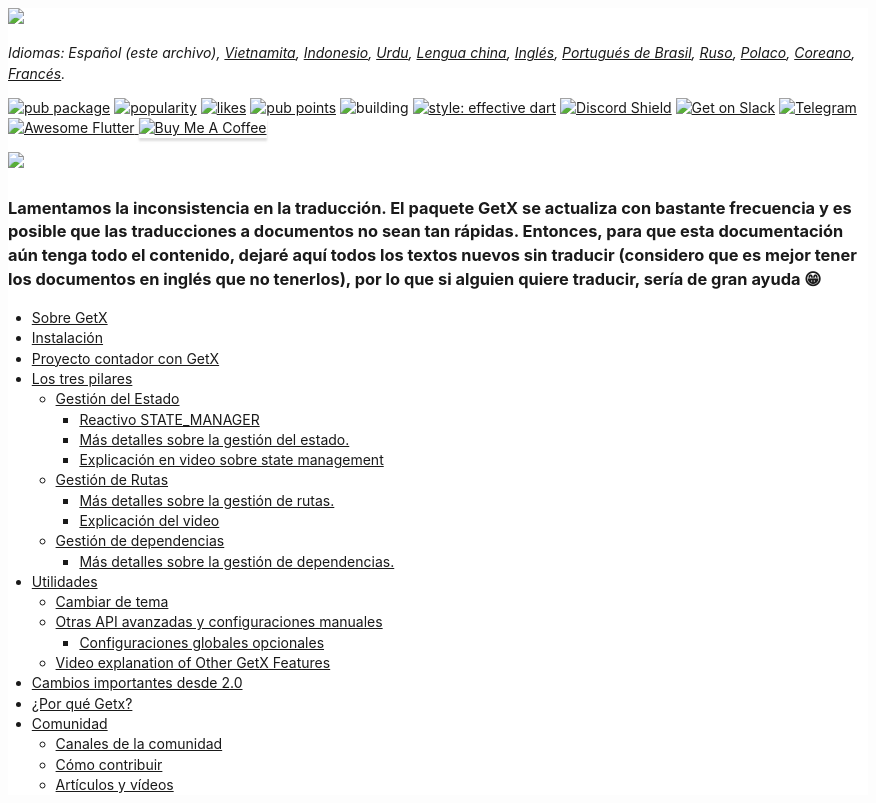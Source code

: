 ![](https://raw.githubusercontent.com/jonataslaw/getx-community/master/get.png)

*Idiomas: Español (este archivo), [Vietnamita](README-vi.md), [Indonesio](README.id-ID.md), [Urdu](README.ur-PK.md), [Lengua china](README.zh-cn.md), [Inglés](README.md), [Portugués de Brasil](README.pt-br.md), [Ruso](README.ru.md), [Polaco](README.pl.md), [Coreano](README.ko-kr.md), [Francés](README-fr.md).*

[![pub package](https://img.shields.io/pub/v/get.svg?label=get&color=blue)](https://pub.dev/packages/get)
[![popularity](https://badges.bar/get/popularity)](https://pub.dev/packages/sentry/score)
[![likes](https://badges.bar/get/likes)](https://pub.dev/packages/get/score)
[![pub points](https://badges.bar/get/pub%20points)](https://pub.dev/packages/get/score)
![building](https://github.com/jonataslaw/get/workflows/build/badge.svg)
[![style: effective dart](https://img.shields.io/badge/style-effective_dart-40c4ff.svg)](https://pub.dev/packages/effective_dart)
[![Discord Shield](https://img.shields.io/discord/722900883784073290.svg?logo=discord)](https://discord.com/invite/9Hpt99N)
[![Get on Slack](https://img.shields.io/badge/slack-join-orange.svg)](https://communityinviter.com/apps/getxworkspace/getx)
[![Telegram](https://img.shields.io/badge/chat-on%20Telegram-blue.svg)](https://t.me/joinchat/PhdbJRmsZNpAqSLJL6bH7g)
<a href="https://github.com/Solido/awesome-flutter">
   <img alt="Awesome Flutter" src="https://img.shields.io/badge/Awesome-Flutter-blue.svg?longCache=true&style=flat-square" />
</a>
<a href="https://www.buymeacoffee.com/jonataslaw" target="_blank"><img src="https://i.imgur.com/aV6DDA7.png" alt="Buy Me A Coffee" style="height: 41px !important;width: 174px !important; box-shadow: 0px 3px 2px 0px rgba(190, 190, 190, 0.5) !important;-webkit-box-shadow: 0px 3px 2px 0px rgba(190, 190, 190, 0.5) !important;" > </a>

![](https://raw.githubusercontent.com/jonataslaw/getx-community/master/getx.png)

<h3>Lamentamos la inconsistencia en la traducción. El paquete GetX se actualiza con bastante frecuencia y es posible que las traducciones a documentos no sean tan rápidas. Entonces, para que esta documentación aún tenga todo el contenido, dejaré aquí todos los textos nuevos sin traducir (considero que es mejor tener los documentos en inglés que no tenerlos), por lo que si alguien quiere traducir, sería de gran ayuda 😁</h3>

- [Sobre GetX](#sobre-getx)
- [Instalación](#instalación)
- [Proyecto contador con GetX](#proyecto-contador-con-getx)
- [Los tres pilares](#los-tres-pilares)
  - [Gestión del Estado](#gestión-del-estado)
    - [Reactivo STATE_MANAGER](#reactivo-state_manager)
    - [Más detalles sobre la gestión del estado.](#más-detalles-sobre-la-gestión-del-estado)
    - [Explicación en video sobre state management](#explicación-en-video-sobre-state-management)
  - [Gestión de Rutas](#gestión-de-rutas)
    - [Más detalles sobre la gestión de rutas.](#más-detalles-sobre-la-gestión-de-rutas)
    - [Explicación del video](#explicación-del-video)
  - [Gestión de dependencias](#gestión-de-dependencias)
    - [Más detalles sobre la gestión de dependencias.](#más-detalles-sobre-la-gestión-de-dependencias)
- [Utilidades](#utilidades)
  - [Cambiar de tema](#cambiar-de-tema)
  - [Otras API avanzadas y configuraciones manuales](#otras-api-avanzadas-y-configuraciones-manuales)
    - [Configuraciones globales opcionales](#configuraciones-globales-opcionales)
  - [Video explanation of Other GetX Features](#video-explanation-of-other-getx-features)
- [Cambios importantes desde 2.0](#cambios-importantes-desde-20)
- [¿Por qué Getx?](#por-qué-getx)
- [Comunidad](#comunidad)
  - [Canales de la comunidad](#canales-de-la-comunidad)
  - [Cómo contribuir](#cómo-contribuir)
  - [Artículos y vídeos](#artículos-y-vídeos-inglés)
